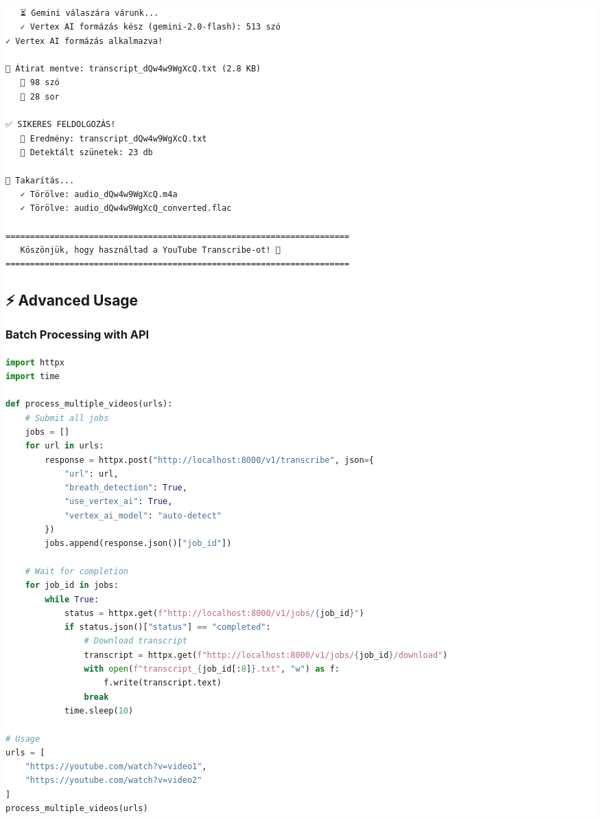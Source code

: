 ```
   ⏳ Gemini válaszára várunk...
   ✓ Vertex AI formázás kész (gemini-2.0-flash): 513 szó
✓ Vertex AI formázás alkalmazva!

💾 Átirat mentve: transcript_dQw4w9WgXcQ.txt (2.8 KB)
   📄 98 szó
   📝 28 sor

✅ SIKERES FELDOLGOZÁS!
   📁 Eredmény: transcript_dQw4w9WgXcQ.txt
   💨 Detektált szünetek: 23 db

🧹 Takarítás...
   ✓ Törölve: audio_dQw4w9WgXcQ.m4a
   ✓ Törölve: audio_dQw4w9WgXcQ_converted.flac

======================================================================
   Köszönjük, hogy használtad a YouTube Transcribe-ot! 👋
======================================================================
```

## ⚡ Advanced Usage

### Batch Processing with API
```python
import httpx
import time

def process_multiple_videos(urls):
    # Submit all jobs
    jobs = []
    for url in urls:
        response = httpx.post("http://localhost:8000/v1/transcribe", json={
            "url": url,
            "breath_detection": True,
            "use_vertex_ai": True,
            "vertex_ai_model": "auto-detect"
        })
        jobs.append(response.json()["job_id"])
    
    # Wait for completion
    for job_id in jobs:
        while True:
            status = httpx.get(f"http://localhost:8000/v1/jobs/{job_id}")
            if status.json()["status"] == "completed":
                # Download transcript
                transcript = httpx.get(f"http://localhost:8000/v1/jobs/{job_id}/download")
                with open(f"transcript_{job_id[:8]}.txt", "w") as f:
                    f.write(transcript.text)
                break
            time.sleep(10)

# Usage
urls = [
    "https://youtube.com/watch?v=video1",
    "https://youtube.com/watch?v=video2"
]
process_multiple_videos(urls)
```
